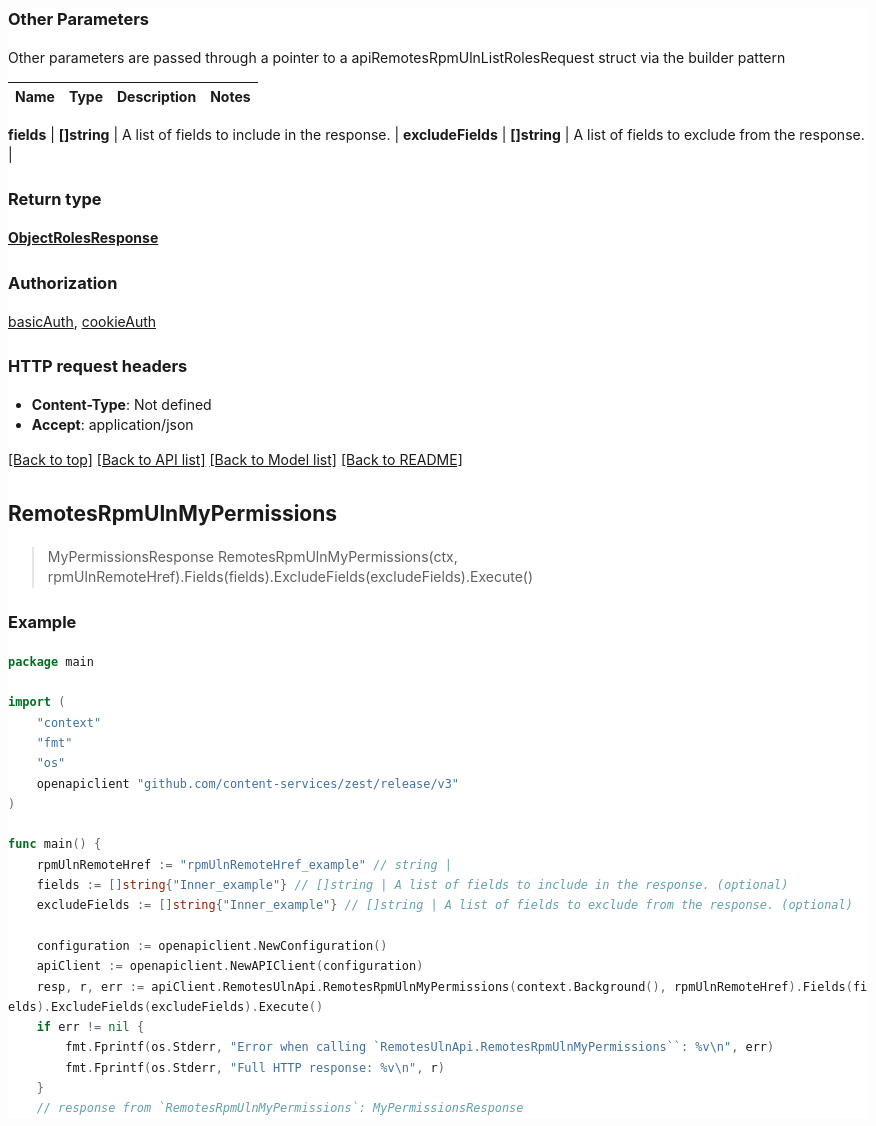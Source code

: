 ### Other Parameters

Other parameters are passed through a pointer to a apiRemotesRpmUlnListRolesRequest struct via the builder pattern


Name | Type | Description  | Notes
------------- | ------------- | ------------- | -------------

 **fields** | **[]string** | A list of fields to include in the response. | 
 **excludeFields** | **[]string** | A list of fields to exclude from the response. | 

### Return type

[**ObjectRolesResponse**](ObjectRolesResponse.md)

### Authorization

[basicAuth](../README.md#basicAuth), [cookieAuth](../README.md#cookieAuth)

### HTTP request headers

- **Content-Type**: Not defined
- **Accept**: application/json

[[Back to top]](#) [[Back to API list]](../README.md#documentation-for-api-endpoints)
[[Back to Model list]](../README.md#documentation-for-models)
[[Back to README]](../README.md)


## RemotesRpmUlnMyPermissions

> MyPermissionsResponse RemotesRpmUlnMyPermissions(ctx, rpmUlnRemoteHref).Fields(fields).ExcludeFields(excludeFields).Execute()





### Example

```go
package main

import (
    "context"
    "fmt"
    "os"
    openapiclient "github.com/content-services/zest/release/v3"
)

func main() {
    rpmUlnRemoteHref := "rpmUlnRemoteHref_example" // string | 
    fields := []string{"Inner_example"} // []string | A list of fields to include in the response. (optional)
    excludeFields := []string{"Inner_example"} // []string | A list of fields to exclude from the response. (optional)

    configuration := openapiclient.NewConfiguration()
    apiClient := openapiclient.NewAPIClient(configuration)
    resp, r, err := apiClient.RemotesUlnApi.RemotesRpmUlnMyPermissions(context.Background(), rpmUlnRemoteHref).Fields(fields).ExcludeFields(excludeFields).Execute()
    if err != nil {
        fmt.Fprintf(os.Stderr, "Error when calling `RemotesUlnApi.RemotesRpmUlnMyPermissions``: %v\n", err)
        fmt.Fprintf(os.Stderr, "Full HTTP response: %v\n", r)
    }
    // response from `RemotesRpmUlnMyPermissions`: MyPermissionsResponse
```